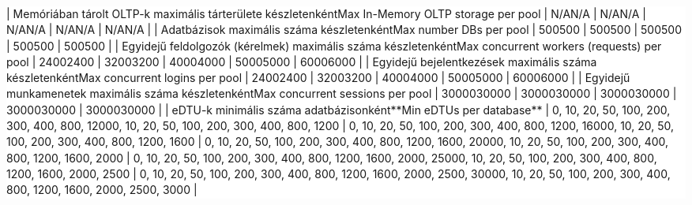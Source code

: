 | <span data-ttu-id="7e84c-276">Memóriában tárolt OLTP-k maximális tárterülete készletenként</span><span class="sxs-lookup"><span data-stu-id="7e84c-276">Max In-Memory OLTP storage per pool</span></span> | <span data-ttu-id="7e84c-277">N/A</span><span class="sxs-lookup"><span data-stu-id="7e84c-277">N/A</span></span> | <span data-ttu-id="7e84c-278">N/A</span><span class="sxs-lookup"><span data-stu-id="7e84c-278">N/A</span></span> | <span data-ttu-id="7e84c-279">N/A</span><span class="sxs-lookup"><span data-stu-id="7e84c-279">N/A</span></span> | <span data-ttu-id="7e84c-280">N/A</span><span class="sxs-lookup"><span data-stu-id="7e84c-280">N/A</span></span> | <span data-ttu-id="7e84c-281">N/A</span><span class="sxs-lookup"><span data-stu-id="7e84c-281">N/A</span></span> | 
| <span data-ttu-id="7e84c-282">Adatbázisok maximális száma készletenként</span><span class="sxs-lookup"><span data-stu-id="7e84c-282">Max number DBs per pool</span></span> | <span data-ttu-id="7e84c-283">500</span><span class="sxs-lookup"><span data-stu-id="7e84c-283">500</span></span> | <span data-ttu-id="7e84c-284">500</span><span class="sxs-lookup"><span data-stu-id="7e84c-284">500</span></span> | <span data-ttu-id="7e84c-285">500</span><span class="sxs-lookup"><span data-stu-id="7e84c-285">500</span></span> | <span data-ttu-id="7e84c-286">500</span><span class="sxs-lookup"><span data-stu-id="7e84c-286">500</span></span> | <span data-ttu-id="7e84c-287">500</span><span class="sxs-lookup"><span data-stu-id="7e84c-287">500</span></span> | 
| <span data-ttu-id="7e84c-288">Egyidejű feldolgozók (kérelmek) maximális száma készletenként</span><span class="sxs-lookup"><span data-stu-id="7e84c-288">Max concurrent workers (requests) per pool</span></span> |  <span data-ttu-id="7e84c-289">2400</span><span class="sxs-lookup"><span data-stu-id="7e84c-289">2400</span></span> | <span data-ttu-id="7e84c-290">3200</span><span class="sxs-lookup"><span data-stu-id="7e84c-290">3200</span></span> | <span data-ttu-id="7e84c-291">4000</span><span class="sxs-lookup"><span data-stu-id="7e84c-291">4000</span></span> | <span data-ttu-id="7e84c-292">5000</span><span class="sxs-lookup"><span data-stu-id="7e84c-292">5000</span></span> | <span data-ttu-id="7e84c-293">6000</span><span class="sxs-lookup"><span data-stu-id="7e84c-293">6000</span></span> |
| <span data-ttu-id="7e84c-294">Egyidejű bejelentkezések maximális száma készletenként</span><span class="sxs-lookup"><span data-stu-id="7e84c-294">Max concurrent logins per pool</span></span> |  <span data-ttu-id="7e84c-295">2400</span><span class="sxs-lookup"><span data-stu-id="7e84c-295">2400</span></span> | <span data-ttu-id="7e84c-296">3200</span><span class="sxs-lookup"><span data-stu-id="7e84c-296">3200</span></span> | <span data-ttu-id="7e84c-297">4000</span><span class="sxs-lookup"><span data-stu-id="7e84c-297">4000</span></span> | <span data-ttu-id="7e84c-298">5000</span><span class="sxs-lookup"><span data-stu-id="7e84c-298">5000</span></span> | <span data-ttu-id="7e84c-299">6000</span><span class="sxs-lookup"><span data-stu-id="7e84c-299">6000</span></span> |
| <span data-ttu-id="7e84c-300">Egyidejű munkamenetek maximális száma készletenként</span><span class="sxs-lookup"><span data-stu-id="7e84c-300">Max concurrent sessions per pool</span></span> | <span data-ttu-id="7e84c-301">30000</span><span class="sxs-lookup"><span data-stu-id="7e84c-301">30000</span></span> | <span data-ttu-id="7e84c-302">30000</span><span class="sxs-lookup"><span data-stu-id="7e84c-302">30000</span></span> | <span data-ttu-id="7e84c-303">30000</span><span class="sxs-lookup"><span data-stu-id="7e84c-303">30000</span></span> | <span data-ttu-id="7e84c-304">30000</span><span class="sxs-lookup"><span data-stu-id="7e84c-304">30000</span></span> | <span data-ttu-id="7e84c-305">30000</span><span class="sxs-lookup"><span data-stu-id="7e84c-305">30000</span></span> | 
| <span data-ttu-id="7e84c-306">eDTU-k minimális száma adatbázisonként**</span><span class="sxs-lookup"><span data-stu-id="7e84c-306">Min eDTUs per database**</span></span> | <span data-ttu-id="7e84c-307">0, 10, 20, 50, 100, 200, 300, 400, 800, 1200</span><span class="sxs-lookup"><span data-stu-id="7e84c-307">0, 10, 20, 50, 100, 200, 300, 400, 800, 1200</span></span> | <span data-ttu-id="7e84c-308">0, 10, 20, 50, 100, 200, 300, 400, 800, 1200, 1600</span><span class="sxs-lookup"><span data-stu-id="7e84c-308">0, 10, 20, 50, 100, 200, 300, 400, 800, 1200, 1600</span></span> | <span data-ttu-id="7e84c-309">0, 10, 20, 50, 100, 200, 300, 400, 800, 1200, 1600, 2000</span><span class="sxs-lookup"><span data-stu-id="7e84c-309">0, 10, 20, 50, 100, 200, 300, 400, 800, 1200, 1600, 2000</span></span> | <span data-ttu-id="7e84c-310">0, 10, 20, 50, 100, 200, 300, 400, 800, 1200, 1600, 2000, 2500</span><span class="sxs-lookup"><span data-stu-id="7e84c-310">0, 10, 20, 50, 100, 200, 300, 400, 800, 1200, 1600, 2000, 2500</span></span> | <span data-ttu-id="7e84c-311">0, 10, 20, 50, 100, 200, 300, 400, 800, 1200, 1600, 2000, 2500, 3000</span><span class="sxs-lookup"><span data-stu-id="7e84c-311">0, 10, 20, 50, 100, 200, 300, 400, 800, 1200, 1600, 2000, 2500, 3000</span></span> |
